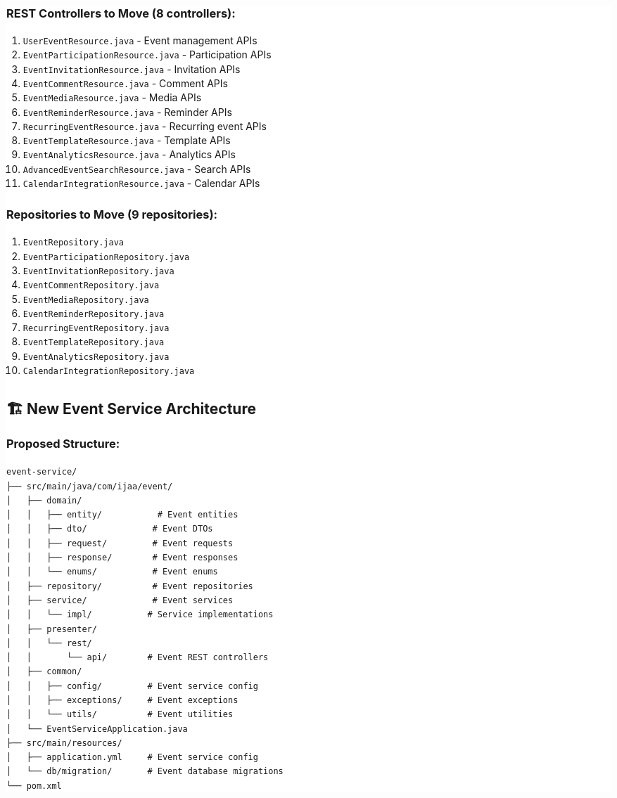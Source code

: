### **REST Controllers to Move (8 controllers):**
1. `UserEventResource.java` - Event management APIs
2. `EventParticipationResource.java` - Participation APIs
3. `EventInvitationResource.java` - Invitation APIs
4. `EventCommentResource.java` - Comment APIs
5. `EventMediaResource.java` - Media APIs
6. `EventReminderResource.java` - Reminder APIs
7. `RecurringEventResource.java` - Recurring event APIs
8. `EventTemplateResource.java` - Template APIs
9. `EventAnalyticsResource.java` - Analytics APIs
10. `AdvancedEventSearchResource.java` - Search APIs
11. `CalendarIntegrationResource.java` - Calendar APIs

### **Repositories to Move (9 repositories):**
1. `EventRepository.java`
2. `EventParticipationRepository.java`
3. `EventInvitationRepository.java`
4. `EventCommentRepository.java`
5. `EventMediaRepository.java`
6. `EventReminderRepository.java`
7. `RecurringEventRepository.java`
8. `EventTemplateRepository.java`
9. `EventAnalyticsRepository.java`
10. `CalendarIntegrationRepository.java`

## 🏗️ **New Event Service Architecture**

### **Proposed Structure:**
```
event-service/
├── src/main/java/com/ijaa/event/
│   ├── domain/
│   │   ├── entity/           # Event entities
│   │   ├── dto/             # Event DTOs
│   │   ├── request/         # Event requests
│   │   ├── response/        # Event responses
│   │   └── enums/           # Event enums
│   ├── repository/          # Event repositories
│   ├── service/             # Event services
│   │   └── impl/           # Service implementations
│   ├── presenter/
│   │   └── rest/
│   │       └── api/        # Event REST controllers
│   ├── common/
│   │   ├── config/         # Event service config
│   │   ├── exceptions/     # Event exceptions
│   │   └── utils/          # Event utilities
│   └── EventServiceApplication.java
├── src/main/resources/
│   ├── application.yml     # Event service config
│   └── db/migration/       # Event database migrations
└── pom.xml
```
